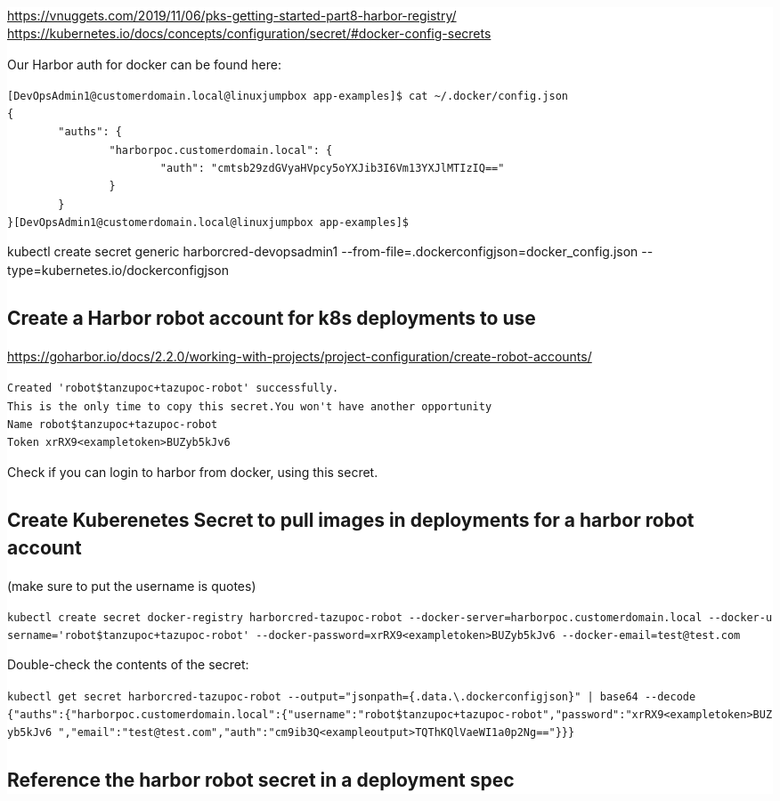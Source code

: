 https://vnuggets.com/2019/11/06/pks-getting-started-part8-harbor-registry/
https://kubernetes.io/docs/concepts/configuration/secret/#docker-config-secrets


Our Harbor auth for docker can be found here: 

```
[DevOpsAdmin1@customerdomain.local@linuxjumpbox app-examples]$ cat ~/.docker/config.json
{
        "auths": {
                "harborpoc.customerdomain.local": {
                        "auth": "cmtsb29zdGVyaHVpcy5oYXJib3I6Vm13YXJlMTIzIQ=="
                }
        }
}[DevOpsAdmin1@customerdomain.local@linuxjumpbox app-examples]$
```

kubectl create secret generic harborcred-devopsadmin1 --from-file=.dockerconfigjson=docker_config.json --type=kubernetes.io/dockerconfigjson


## Create a Harbor robot account for k8s deployments to use

https://goharbor.io/docs/2.2.0/working-with-projects/project-configuration/create-robot-accounts/

```
Created 'robot$tanzupoc+tazupoc-robot' successfully.
This is the only time to copy this secret.You won't have another opportunity
Name robot$tanzupoc+tazupoc-robot
Token xrRX9<exampletoken>BUZyb5kJv6
```

Check if you can login to harbor from docker, using this secret. 

## Create Kuberenetes Secret to pull images in deployments for a harbor robot account

(make sure to put the username is quotes)

```
kubectl create secret docker-registry harborcred-tazupoc-robot --docker-server=harborpoc.customerdomain.local --docker-username='robot$tanzupoc+tazupoc-robot' --docker-password=xrRX9<exampletoken>BUZyb5kJv6 --docker-email=test@test.com
```

Double-check the contents of the secret:

```
kubectl get secret harborcred-tazupoc-robot --output="jsonpath={.data.\.dockerconfigjson}" | base64 --decode
{"auths":{"harborpoc.customerdomain.local":{"username":"robot$tanzupoc+tazupoc-robot","password":"xrRX9<exampletoken>BUZyb5kJv6 ","email":"test@test.com","auth":"cm9ib3Q<exampleoutput>TQThKQlVaeWI1a0p2Ng=="}}}
```


## Reference the harbor robot secret in a deployment spec
